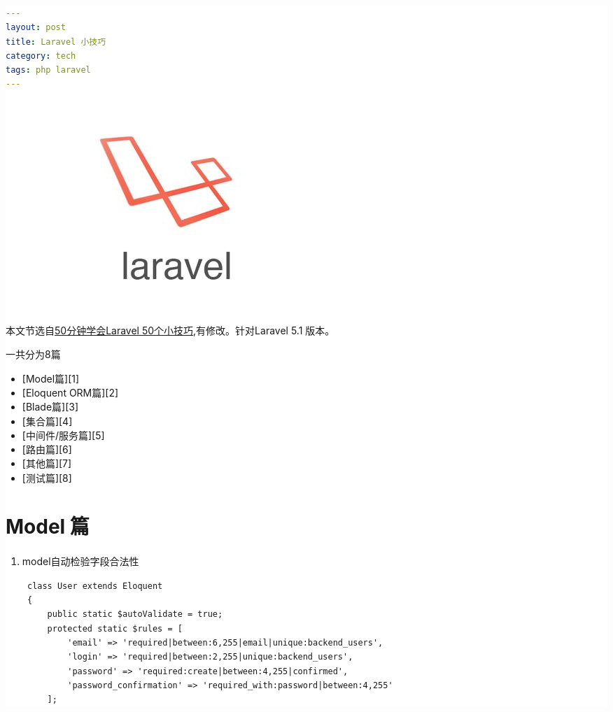 ```yaml
---
layout: post
title: Laravel 小技巧
category: tech
tags: php laravel
---
```


![](/assets/img/laravel.jpg)

本文节选自[50分钟学会Laravel 50个小技巧][original],有修改。针对Laravel 5.1 版本。

一共分为8篇

* [Model篇][1]
* [Eloquent ORM篇][2]
* [Blade篇][3]
* [集合篇][4]
* [中间件/服务篇][5]
* [路由篇][6]
* [其他篇][7]
* [测试篇][8]

# <span id='1'>Model 篇</span>

1. model自动检验字段合法性

        class User extends Eloquent
        {
            public static $autoValidate = true;
            protected static $rules = [
                'email' => 'required|between:6,255|email|unique:backend_users',
                'login' => 'required|between:2,255|unique:backend_users',
                'password' => 'required:create|between:4,255|confirmed',
                'password_confirmation' => 'required_with:password|between:4,255'
            ];
        

[original]: http://www.mamicode.com/info-detail-1617045.html
